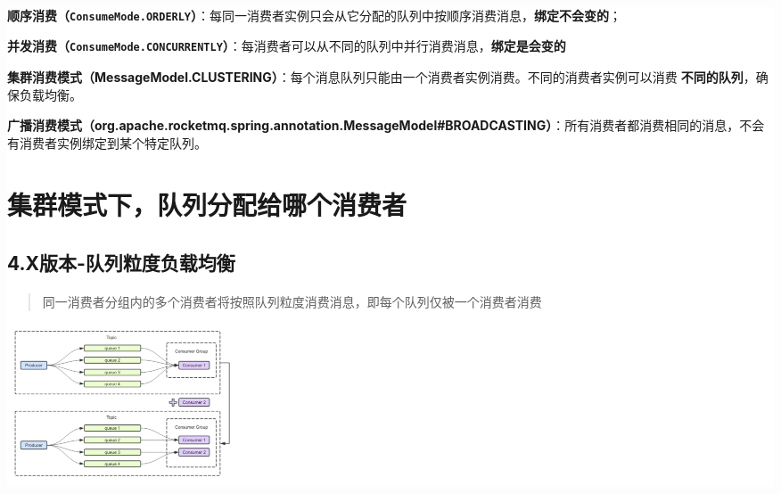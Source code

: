 **顺序消费（`ConsumeMode.ORDERLY`）**：每同一消费者实例只会从它分配的队列中按顺序消费消息，**绑定不会变的**；

**并发消费（`ConsumeMode.CONCURRENTLY`）**：每消费者可以从不同的队列中并行消费消息，**绑定是会变的**

**集群消费模式（MessageModel.CLUSTERING）**：每个消息队列只能由一个消费者实例消费。不同的消费者实例可以消费 **不同的队列**，确保负载均衡。

**广播消费模式（org.apache.rocketmq.spring.annotation.MessageModel#BROADCASTING）**：所有消费者都消费相同的消息，不会有消费者实例绑定到某个特定队列。

# 集群模式下，队列分配给哪个消费者

## 4.X版本-队列粒度负载均衡

> 同一消费者分组内的多个消费者将按照队列粒度消费消息，即每个队列仅被一个消费者消费

<img src="./assets/消费者扩容3-65293ca6c2a01bf0a186821ba3432417-1736317871672-2.jpeg" alt="消费者扩容3-65293ca6c2a01bf0a186821ba3432417" style="zoom: 25%;" />

